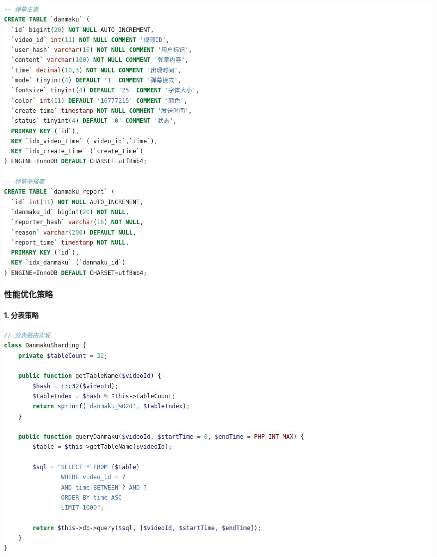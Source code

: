 ```sql
-- 弹幕主表
CREATE TABLE `danmaku` (
  `id` bigint(20) NOT NULL AUTO_INCREMENT,
  `video_id` int(11) NOT NULL COMMENT '视频ID',
  `user_hash` varchar(16) NOT NULL COMMENT '用户标识',
  `content` varchar(100) NOT NULL COMMENT '弹幕内容',
  `time` decimal(10,3) NOT NULL COMMENT '出现时间',
  `mode` tinyint(4) DEFAULT '1' COMMENT '弹幕模式',
  `fontsize` tinyint(4) DEFAULT '25' COMMENT '字体大小',
  `color` int(11) DEFAULT '16777215' COMMENT '颜色',
  `create_time` timestamp NOT NULL COMMENT '发送时间',
  `status` tinyint(4) DEFAULT '0' COMMENT '状态',
  PRIMARY KEY (`id`),
  KEY `idx_video_time` (`video_id`,`time`),
  KEY `idx_create_time` (`create_time`)
) ENGINE=InnoDB DEFAULT CHARSET=utf8mb4;

-- 弹幕举报表
CREATE TABLE `danmaku_report` (
  `id` int(11) NOT NULL AUTO_INCREMENT,
  `danmaku_id` bigint(20) NOT NULL,
  `reporter_hash` varchar(16) NOT NULL,
  `reason` varchar(200) DEFAULT NULL,
  `report_time` timestamp NOT NULL,
  PRIMARY KEY (`id`),
  KEY `idx_danmaku` (`danmaku_id`)
) ENGINE=InnoDB DEFAULT CHARSET=utf8mb4;
```

### 性能优化策略

#### 1. 分表策略

```php
// 分表路由实现
class DanmakuSharding {
    private $tableCount = 32;
    
    public function getTableName($videoId) {
        $hash = crc32($videoId);
        $tableIndex = $hash % $this->tableCount;
        return sprintf('danmaku_%02d', $tableIndex);
    }
    
    public function queryDanmaku($videoId, $startTime = 0, $endTime = PHP_INT_MAX) {
        $table = $this->getTableName($videoId);
        
        $sql = "SELECT * FROM {$table} 
                WHERE video_id = ? 
                AND time BETWEEN ? AND ?
                ORDER BY time ASC
                LIMIT 1000";
                
        return $this->db->query($sql, [$videoId, $startTime, $endTime]);
    }
}
```
